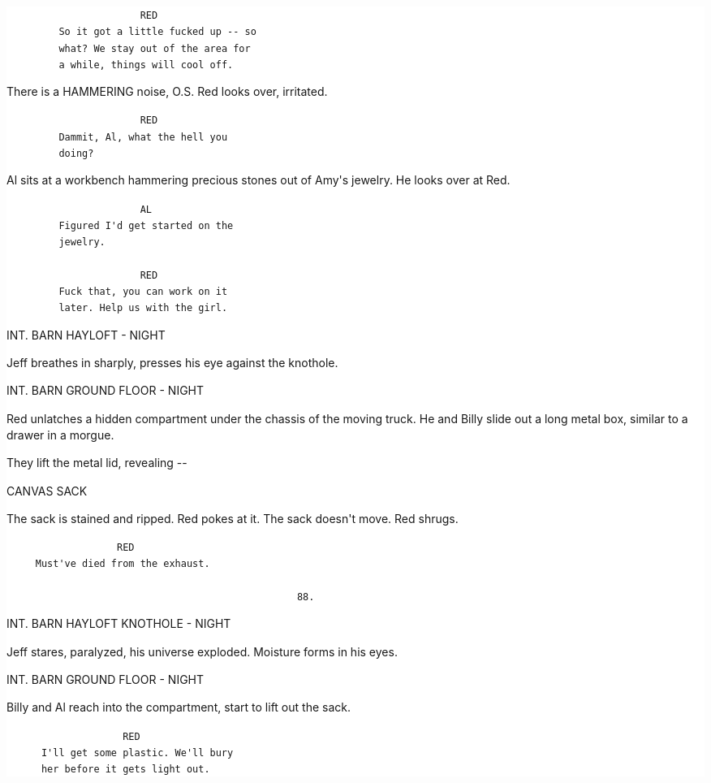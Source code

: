                            RED
             So it got a little fucked up -- so
             what? We stay out of the area for
             a while, things will cool off.

There is a HAMMERING noise, O.S.    Red looks over,
irritated.

                           RED
             Dammit, Al, what the hell you
             doing?

Al sits at a workbench hammering precious stones out of
Amy's jewelry. He looks over at Red.

                           AL
             Figured I'd get started on the
             jewelry.

                           RED
             Fuck that, you can work on it
             later. Help us with the girl.


INT. BARN HAYLOFT - NIGHT

Jeff breathes in sharply, presses his eye against the
knothole.


INT. BARN GROUND FLOOR - NIGHT

Red unlatches a hidden compartment under the chassis of
the moving truck. He and Billy slide out a long metal
box, similar to a drawer in a morgue.

They lift the metal lid, revealing --


CANVAS SACK

The sack is stained and ripped.    Red pokes at it.   The
sack doesn't move. Red shrugs.

                       RED
         Must've died from the exhaust.

                                                      88.

INT. BARN HAYLOFT KNOTHOLE - NIGHT

Jeff stares, paralyzed, his universe exploded.   Moisture
forms in his eyes.


INT. BARN GROUND FLOOR - NIGHT

Billy and Al reach into the compartment, start to lift
out the sack.

                        RED
          I'll get some plastic. We'll bury
          her before it gets light out.

